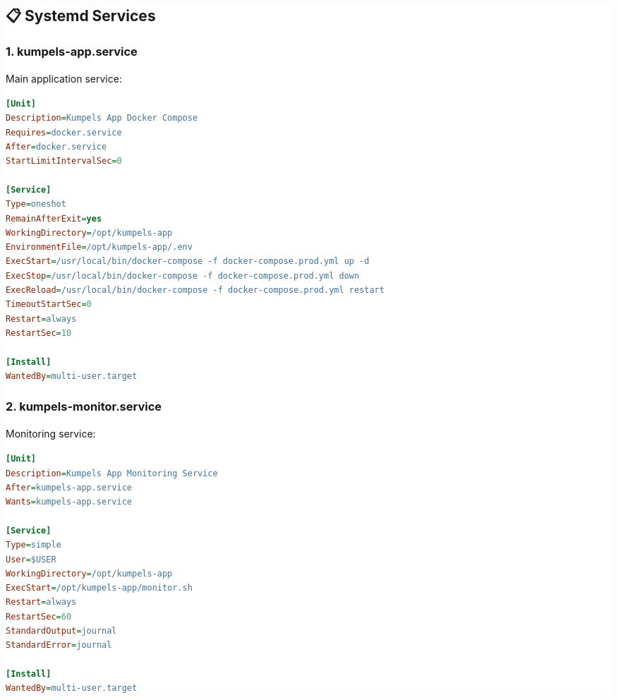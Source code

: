 ## 📋 Systemd Services

### 1. kumpels-app.service

Main application service:

```ini
[Unit]
Description=Kumpels App Docker Compose
Requires=docker.service
After=docker.service
StartLimitIntervalSec=0

[Service]
Type=oneshot
RemainAfterExit=yes
WorkingDirectory=/opt/kumpels-app
EnvironmentFile=/opt/kumpels-app/.env
ExecStart=/usr/local/bin/docker-compose -f docker-compose.prod.yml up -d
ExecStop=/usr/local/bin/docker-compose -f docker-compose.prod.yml down
ExecReload=/usr/local/bin/docker-compose -f docker-compose.prod.yml restart
TimeoutStartSec=0
Restart=always
RestartSec=10

[Install]
WantedBy=multi-user.target
```

### 2. kumpels-monitor.service

Monitoring service:

```ini
[Unit]
Description=Kumpels App Monitoring Service
After=kumpels-app.service
Wants=kumpels-app.service

[Service]
Type=simple
User=$USER
WorkingDirectory=/opt/kumpels-app
ExecStart=/opt/kumpels-app/monitor.sh
Restart=always
RestartSec=60
StandardOutput=journal
StandardError=journal

[Install]
WantedBy=multi-user.target
```
